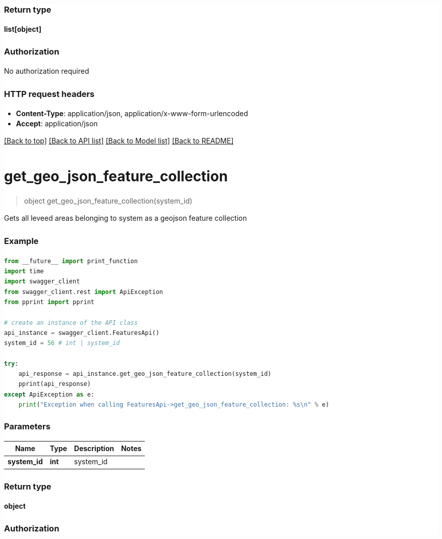 ### Return type

**list[object]**

### Authorization

No authorization required

### HTTP request headers

 - **Content-Type**: application/json, application/x-www-form-urlencoded
 - **Accept**: application/json

[[Back to top]](#) [[Back to API list]](../README.md#documentation-for-api-endpoints) [[Back to Model list]](../README.md#documentation-for-models) [[Back to README]](../README.md)

# **get_geo_json_feature_collection**
> object get_geo_json_feature_collection(system_id)



Gets all leveed areas belonging to system as a geojson feature collection

### Example
```python
from __future__ import print_function
import time
import swagger_client
from swagger_client.rest import ApiException
from pprint import pprint

# create an instance of the API class
api_instance = swagger_client.FeaturesApi()
system_id = 56 # int | system_id

try:
    api_response = api_instance.get_geo_json_feature_collection(system_id)
    pprint(api_response)
except ApiException as e:
    print("Exception when calling FeaturesApi->get_geo_json_feature_collection: %s\n" % e)
```

### Parameters

Name | Type | Description  | Notes
------------- | ------------- | ------------- | -------------
 **system_id** | **int**| system_id | 

### Return type

**object**

### Authorization
